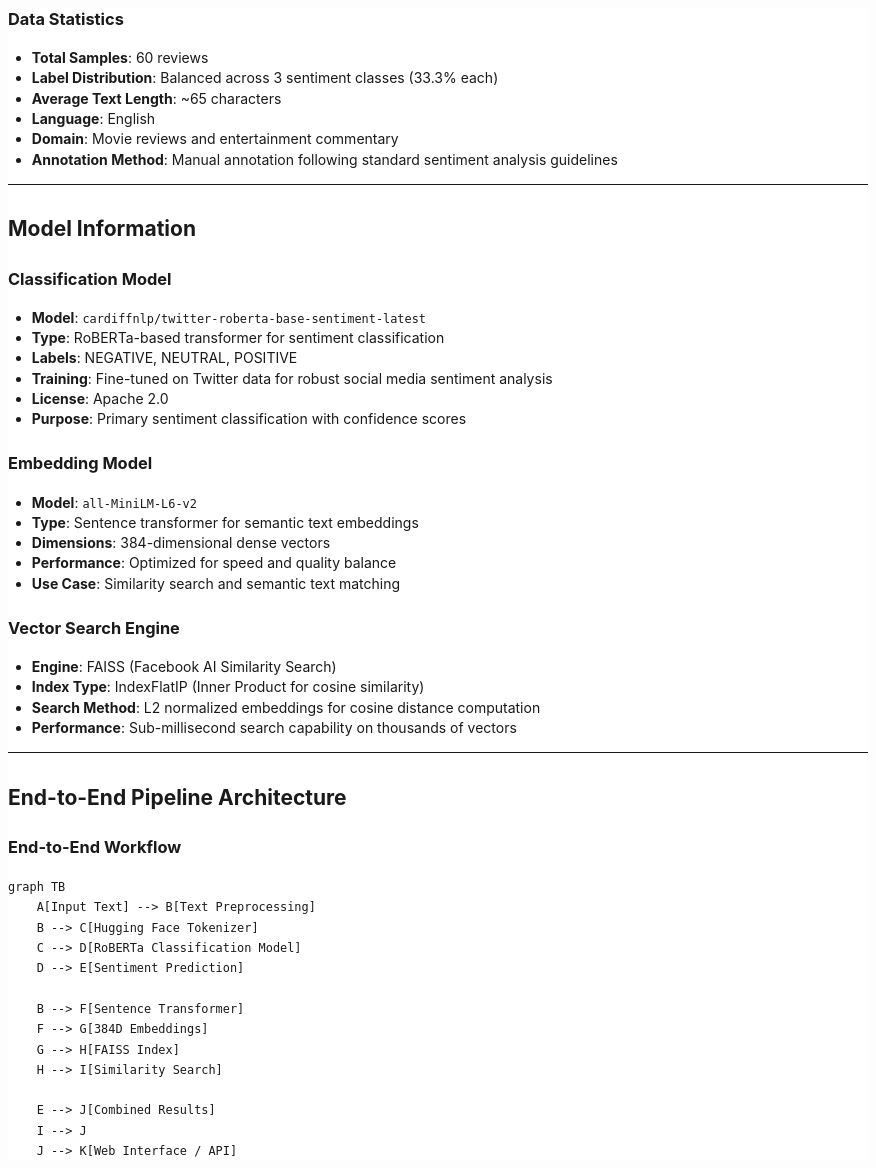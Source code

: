 ### Data Statistics
- **Total Samples**: 60 reviews
- **Label Distribution**: Balanced across 3 sentiment classes (33.3% each)
- **Average Text Length**: ~65 characters
- **Language**: English
- **Domain**: Movie reviews and entertainment commentary
- **Annotation Method**: Manual annotation following standard sentiment analysis guidelines

---

## Model Information

### Classification Model
- **Model**: `cardiffnlp/twitter-roberta-base-sentiment-latest`
- **Type**: RoBERTa-based transformer for sentiment classification
- **Labels**: NEGATIVE, NEUTRAL, POSITIVE
- **Training**: Fine-tuned on Twitter data for robust social media sentiment analysis
- **License**: Apache 2.0
- **Purpose**: Primary sentiment classification with confidence scores

### Embedding Model  
- **Model**: `all-MiniLM-L6-v2`
- **Type**: Sentence transformer for semantic text embeddings
- **Dimensions**: 384-dimensional dense vectors
- **Performance**: Optimized for speed and quality balance
- **Use Case**: Similarity search and semantic text matching

### Vector Search Engine
- **Engine**: FAISS (Facebook AI Similarity Search)
- **Index Type**: IndexFlatIP (Inner Product for cosine similarity)
- **Search Method**: L2 normalized embeddings for cosine distance computation
- **Performance**: Sub-millisecond search capability on thousands of vectors

---

## End-to-End Pipeline Architecture

### End-to-End Workflow

```mermaid
graph TB
    A[Input Text] --> B[Text Preprocessing]
    B --> C[Hugging Face Tokenizer]
    C --> D[RoBERTa Classification Model]
    D --> E[Sentiment Prediction]
    
    B --> F[Sentence Transformer]
    F --> G[384D Embeddings]
    G --> H[FAISS Index]
    H --> I[Similarity Search]
    
    E --> J[Combined Results]
    I --> J
    J --> K[Web Interface / API]
```

